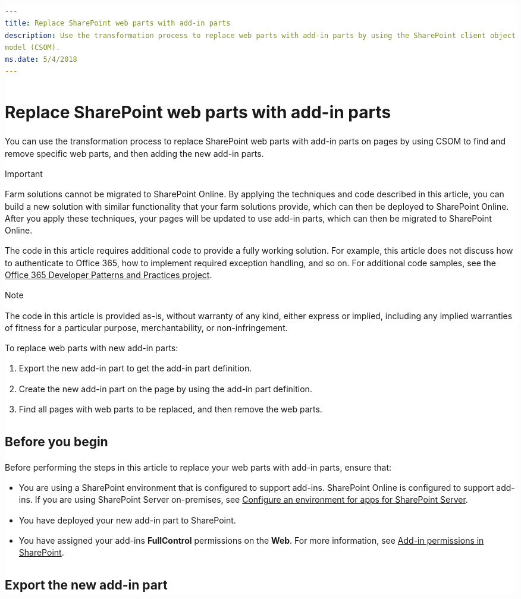 ```yaml
---
title: Replace SharePoint web parts with add-in parts
description: Use the transformation process to replace web parts with add-in parts by using the SharePoint client object model (CSOM).
ms.date: 5/4/2018
---
```


# Replace SharePoint web parts with add-in parts

You can use the transformation process to replace SharePoint web parts with add-in parts on pages by using CSOM to find and remove specific web parts, and then adding the new add-in parts.

> [!IMPORTANT] 
> Farm solutions cannot be migrated to SharePoint Online. By applying the techniques and code described in this article, you can build a new solution with similar functionality that your farm solutions provide, which can then be deployed to SharePoint Online. After you apply these techniques, your pages will be updated to use add-in parts, which can then be migrated to SharePoint Online. 
> 
> The code in this article requires additional code to provide a fully working solution. For example, this article does not discuss how to authenticate to Office 365, how to implement required exception handling, and so on. For additional code samples, see the [Office 365 Developer Patterns and Practices project](https://github.com/SharePoint/PnP).
    
> [!NOTE] 
> The code in this article is provided as-is, without warranty of any kind, either express or implied, including any implied warranties of fitness for a particular purpose, merchantability, or non-infringement.

To replace web parts with new add-in parts:

1. Export the new add-in part to get the add-in part definition.

2. Create the new add-in part on the page by using the add-in part definition. 
    
3. Find all pages with web parts to be replaced, and then remove the web parts. 
    

## Before you begin

Before performing the steps in this article to replace your web parts with add-in parts, ensure that:

- You are using a SharePoint environment that is configured to support add-ins. SharePoint Online is configured to support add-ins. If you are using SharePoint Server on-premises, see [Configure an environment for apps for SharePoint Server](https://docs.microsoft.com/en-us/SharePoint/administration/configure-an-environment-for-apps-for-sharepoint).
    
- You have deployed your new add-in part to SharePoint.
    
- You have assigned your add-ins **FullControl** permissions on the **Web**. For more information, see [Add-in permissions in SharePoint](../sp-add-ins/add-in-permissions-in-sharepoint.md).

## Export the new add-in part
    